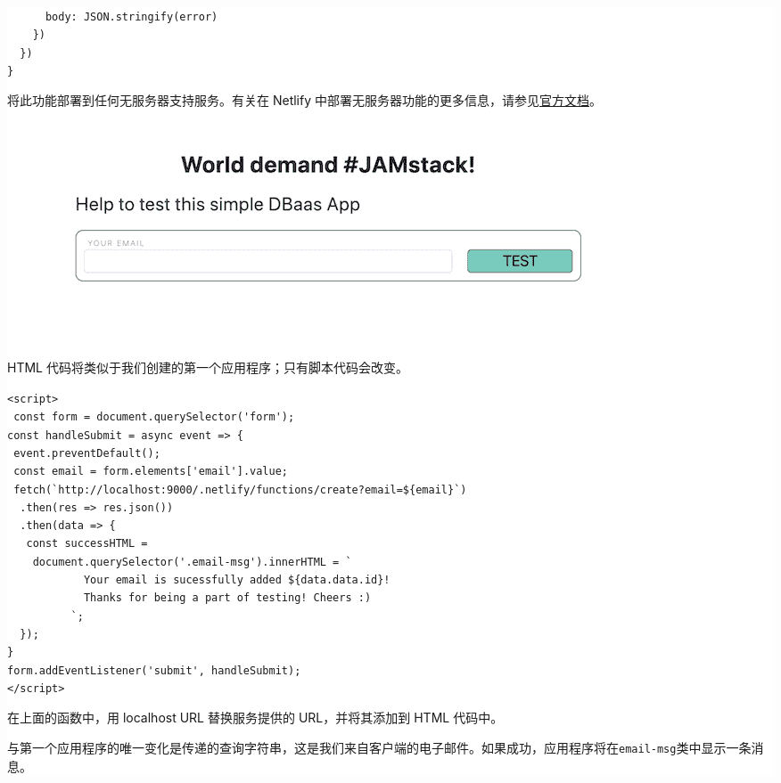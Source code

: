 ```
      body: JSON.stringify(error)
    })
  })
}

```

将此功能部署到任何无服务器支持服务。有关在 Netlify 中部署无服务器功能的更多信息，请参见[官方文档](https://www.netlify.com/blog/2018/07/09/building-serverless-crud-apps-with-netlify-functions-faunadb/)。

![Email Form to Test DBaaS App](img/4044a32cf2887f419ceca406ba1f8d4c.png)

HTML 代码将类似于我们创建的第一个应用程序；只有脚本代码会改变。

```
<script>
 const form = document.querySelector('form');
const handleSubmit = async event => {
 event.preventDefault();
 const email = form.elements['email'].value;
 fetch(`http://localhost:9000/.netlify/functions/create?email=${email}`)
  .then(res => res.json())
  .then(data => {
   const successHTML =
    document.querySelector('.email-msg').innerHTML = `
            Your email is sucessfully added ${data.data.id}!
            Thanks for being a part of testing! Cheers :) 
          `;
  });
}
form.addEventListener('submit', handleSubmit); 
</script>

```

在上面的函数中，用 localhost URL 替换服务提供的 URL，并将其添加到 HTML 代码中。

与第一个应用程序的唯一变化是传递的查询字符串，这是我们来自客户端的电子邮件。如果成功，应用程序将在`email-msg`类中显示一条消息。
